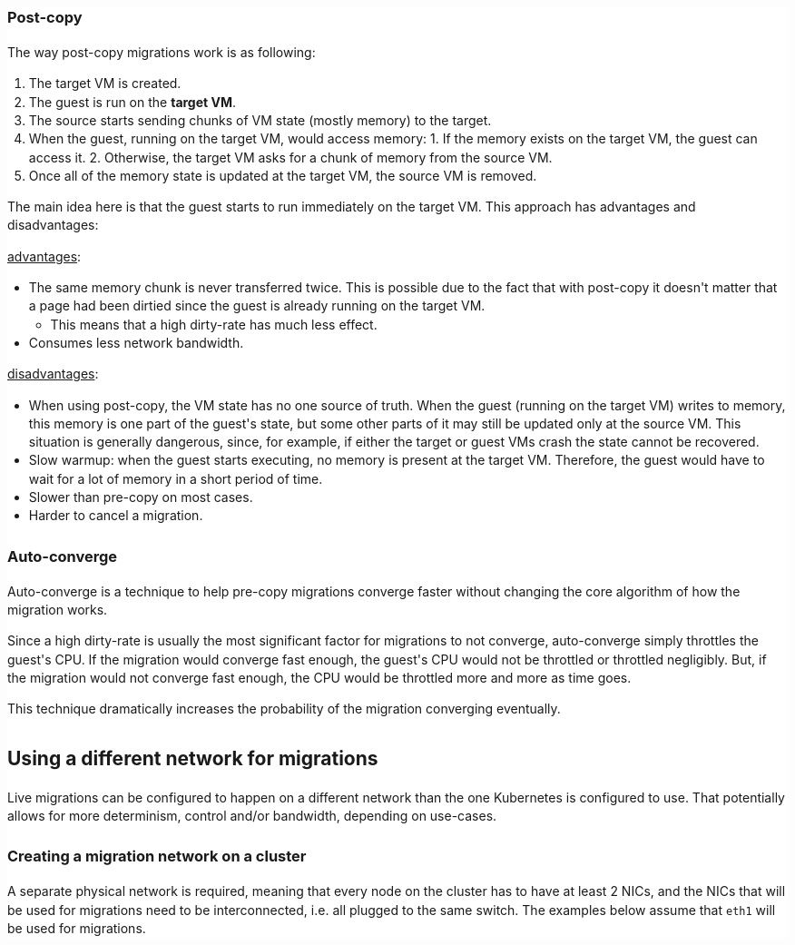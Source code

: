 ### Post-copy
The way post-copy migrations work is as following:

  1. The target VM is created.
  2. The guest is run on the **target VM**.
  3. The source starts sending chunks of VM state (mostly memory) to the target.
  4. When the guest, running on the target VM, would access memory:
    1. If the memory exists on the target VM, the guest can access it.
    2. Otherwise, the target VM asks for a chunk of memory from the source VM.
  5. Once all of the memory state is updated at the target VM, the source VM is removed.

The main idea here is that the guest starts to run immediately on the target VM. This approach
has advantages and disadvantages:

<u>advantages</u>:

* The same memory chunk is never transferred twice. This is possible due to the fact that
with post-copy it doesn't matter that a page had been dirtied since the guest is already running
on the target VM.
  * This means that a high dirty-rate has much less effect.
* Consumes less network bandwidth.

<u>disadvantages</u>:

* When using post-copy, the VM state has no one source of truth. When the guest (running on the
target VM) writes to memory, this memory is one part of the guest's state, but some other parts of
it may still be updated only at the source VM. This situation is generally dangerous, since, for 
example, if either the target or guest VMs crash the state cannot be recovered.
* Slow warmup: when the guest starts executing, no memory is present at the target VM. Therefore,
the guest would have to wait for a lot of memory in a short period of time.
* Slower than pre-copy on most cases.
* Harder to cancel a migration.

### Auto-converge
Auto-converge is a technique to help pre-copy migrations converge faster without changing the core
algorithm of how the migration works.

Since a high dirty-rate is usually the most significant factor for migrations to not converge,
auto-converge simply throttles the guest's CPU. If the migration would converge fast enough,
the guest's CPU would not be throttled or throttled negligibly. But, if the migration would
not converge fast enough, the CPU would be throttled more and more as time goes.

This technique dramatically increases the probability of the migration converging eventually.

## Using a different network for migrations

Live migrations can be configured to happen on a different network than
the one Kubernetes is configured to use.
That potentially allows for more determinism, control and/or bandwidth,
depending on use-cases.

### Creating a migration network on a cluster

A separate physical network is required, meaning that every node on the
cluster has to have at least 2 NICs, and the NICs that will be used for
migrations need to be interconnected, i.e. all plugged to the same switch.
The examples below assume that `eth1` will be used for migrations.
